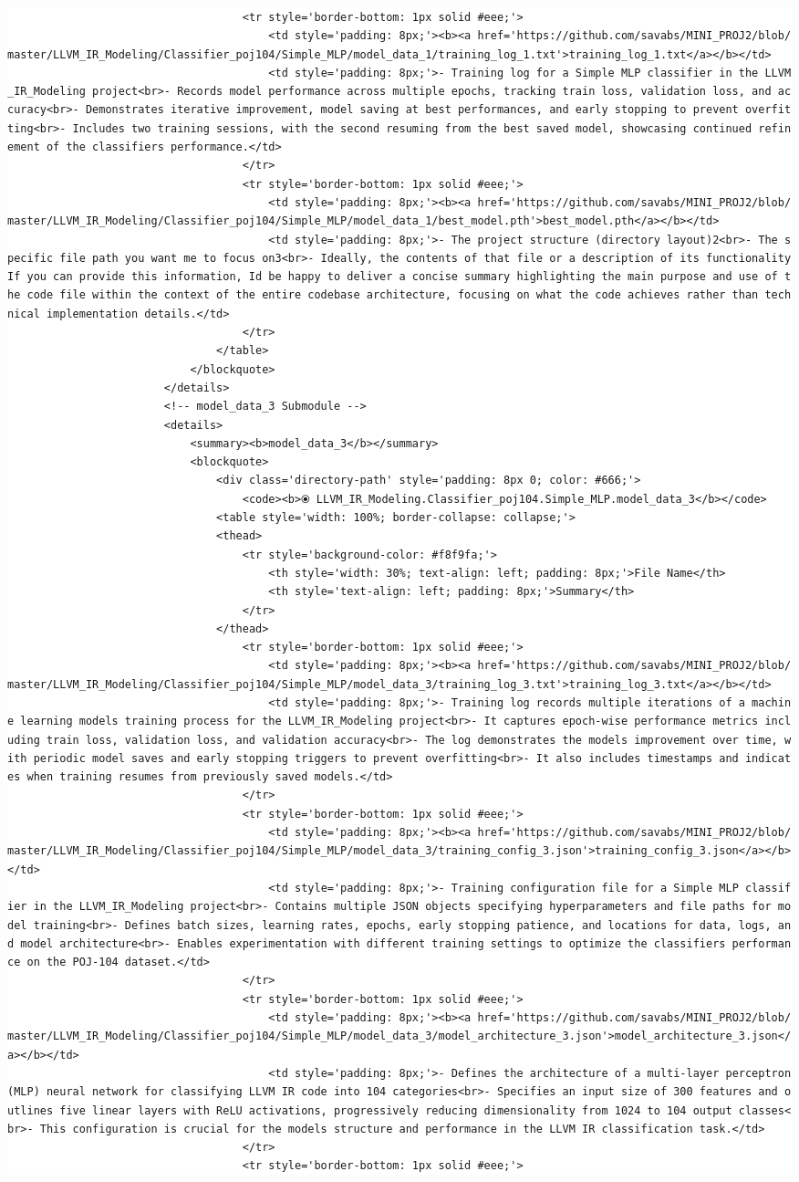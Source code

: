 										<tr style='border-bottom: 1px solid #eee;'>
											<td style='padding: 8px;'><b><a href='https://github.com/savabs/MINI_PROJ2/blob/master/LLVM_IR_Modeling/Classifier_poj104/Simple_MLP/model_data_1/training_log_1.txt'>training_log_1.txt</a></b></td>
											<td style='padding: 8px;'>- Training log for a Simple MLP classifier in the LLVM_IR_Modeling project<br>- Records model performance across multiple epochs, tracking train loss, validation loss, and accuracy<br>- Demonstrates iterative improvement, model saving at best performances, and early stopping to prevent overfitting<br>- Includes two training sessions, with the second resuming from the best saved model, showcasing continued refinement of the classifiers performance.</td>
										</tr>
										<tr style='border-bottom: 1px solid #eee;'>
											<td style='padding: 8px;'><b><a href='https://github.com/savabs/MINI_PROJ2/blob/master/LLVM_IR_Modeling/Classifier_poj104/Simple_MLP/model_data_1/best_model.pth'>best_model.pth</a></b></td>
											<td style='padding: 8px;'>- The project structure (directory layout)2<br>- The specific file path you want me to focus on3<br>- Ideally, the contents of that file or a description of its functionalityIf you can provide this information, Id be happy to deliver a concise summary highlighting the main purpose and use of the code file within the context of the entire codebase architecture, focusing on what the code achieves rather than technical implementation details.</td>
										</tr>
									</table>
								</blockquote>
							</details>
							<!-- model_data_3 Submodule -->
							<details>
								<summary><b>model_data_3</b></summary>
								<blockquote>
									<div class='directory-path' style='padding: 8px 0; color: #666;'>
										<code><b>⦿ LLVM_IR_Modeling.Classifier_poj104.Simple_MLP.model_data_3</b></code>
									<table style='width: 100%; border-collapse: collapse;'>
									<thead>
										<tr style='background-color: #f8f9fa;'>
											<th style='width: 30%; text-align: left; padding: 8px;'>File Name</th>
											<th style='text-align: left; padding: 8px;'>Summary</th>
										</tr>
									</thead>
										<tr style='border-bottom: 1px solid #eee;'>
											<td style='padding: 8px;'><b><a href='https://github.com/savabs/MINI_PROJ2/blob/master/LLVM_IR_Modeling/Classifier_poj104/Simple_MLP/model_data_3/training_log_3.txt'>training_log_3.txt</a></b></td>
											<td style='padding: 8px;'>- Training log records multiple iterations of a machine learning models training process for the LLVM_IR_Modeling project<br>- It captures epoch-wise performance metrics including train loss, validation loss, and validation accuracy<br>- The log demonstrates the models improvement over time, with periodic model saves and early stopping triggers to prevent overfitting<br>- It also includes timestamps and indicates when training resumes from previously saved models.</td>
										</tr>
										<tr style='border-bottom: 1px solid #eee;'>
											<td style='padding: 8px;'><b><a href='https://github.com/savabs/MINI_PROJ2/blob/master/LLVM_IR_Modeling/Classifier_poj104/Simple_MLP/model_data_3/training_config_3.json'>training_config_3.json</a></b></td>
											<td style='padding: 8px;'>- Training configuration file for a Simple MLP classifier in the LLVM_IR_Modeling project<br>- Contains multiple JSON objects specifying hyperparameters and file paths for model training<br>- Defines batch sizes, learning rates, epochs, early stopping patience, and locations for data, logs, and model architecture<br>- Enables experimentation with different training settings to optimize the classifiers performance on the POJ-104 dataset.</td>
										</tr>
										<tr style='border-bottom: 1px solid #eee;'>
											<td style='padding: 8px;'><b><a href='https://github.com/savabs/MINI_PROJ2/blob/master/LLVM_IR_Modeling/Classifier_poj104/Simple_MLP/model_data_3/model_architecture_3.json'>model_architecture_3.json</a></b></td>
											<td style='padding: 8px;'>- Defines the architecture of a multi-layer perceptron (MLP) neural network for classifying LLVM IR code into 104 categories<br>- Specifies an input size of 300 features and outlines five linear layers with ReLU activations, progressively reducing dimensionality from 1024 to 104 output classes<br>- This configuration is crucial for the models structure and performance in the LLVM IR classification task.</td>
										</tr>
										<tr style='border-bottom: 1px solid #eee;'>